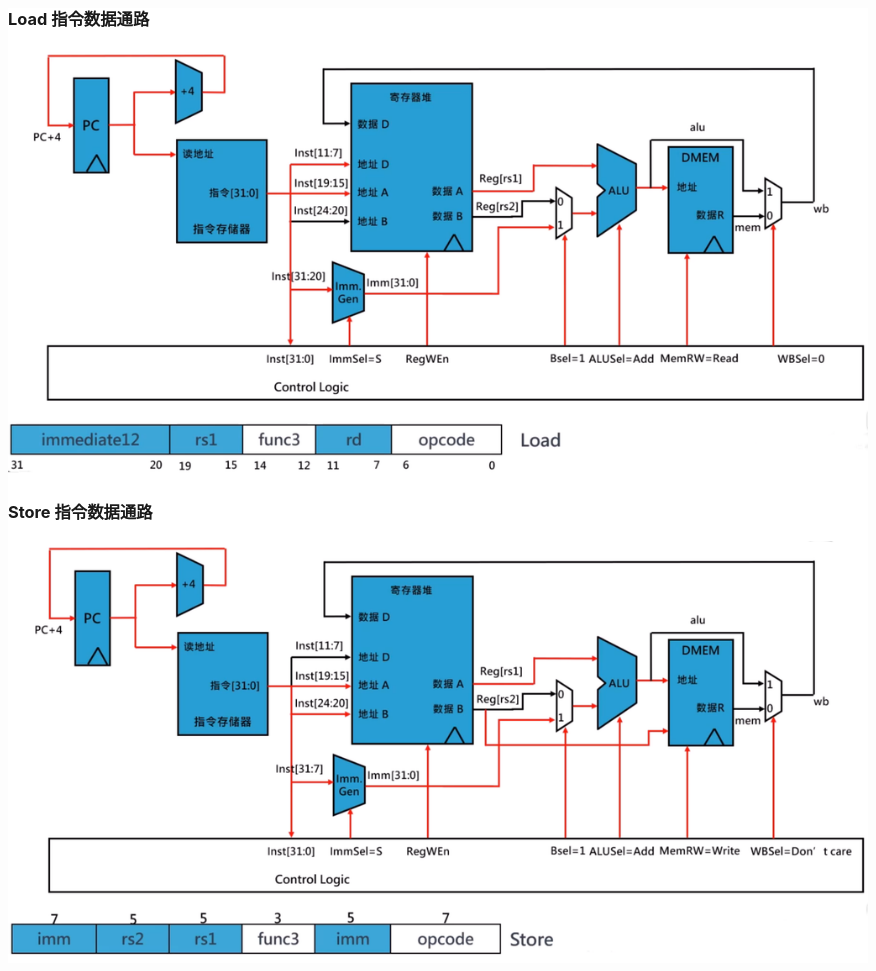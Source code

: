 ### Load 指令数据通路

![Load指令数据通路](../images/risc-v/riscv_load_instruction_data_path.png)

### Store 指令数据通路

![Store指令数据通路](../images/risc-v/riscv_store_instruction_data_path.png)
